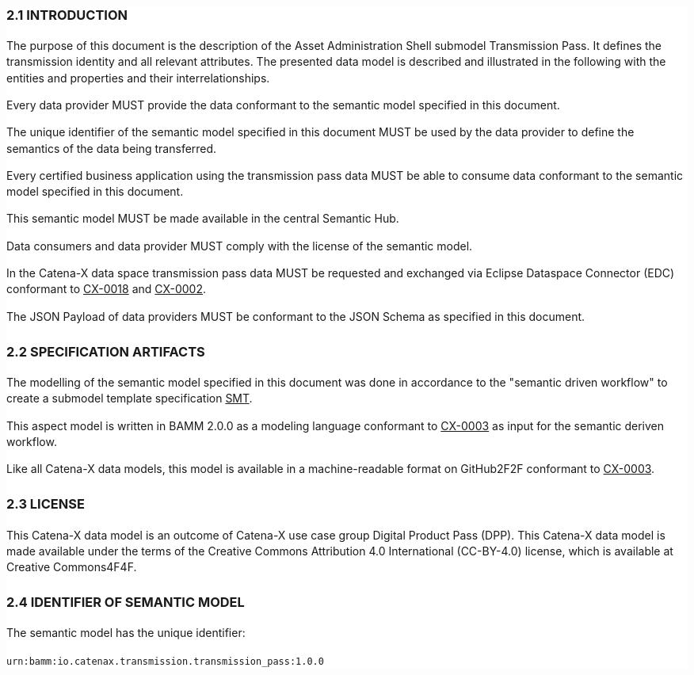 ### 2.1 INTRODUCTION

The purpose of this document is the description of the Asset Administration Shell submodel
Transmission Pass. It defines the transmission identity and all relevant attributes.
The presented data model is described and illustrated in the following with the entities and
properties and their interrelationships.

Every data provider MUST provide the data
conformant to the semantic model specified in this document.

The unique identifier of the semantic model specified in this document
MUST be used by the data provider to define the semantics of the data
being transferred.

Every certified business application using the transmission pass data MUST
be able to consume data conformant to the semantic model specified in
this document.

This semantic model MUST be made available in the central Semantic Hub.

Data consumers and data provider MUST comply with the license of the
semantic model.

In the Catena-X data space transmission pass data MUST be requested and
exchanged via Eclipse Dataspace Connector (EDC) conformant to [CX-0018](#31-normative-references)
and [CX-0002](#31-normative-references).

The JSON Payload of data providers MUST be conformant to the JSON Schema
as specified in this document.

### 2.2 SPECIFICATION ARTIFACTS

The modelling of the semantic model specified in this document was done in accordance
to the "semantic driven workflow" to create a submodel template specification [SMT](#32-non-normative-references).

This aspect model is written in BAMM 2.0.0 as a modeling language conformant to [CX-0003](https://catena-x.net/de/standard-library) as
input for the semantic deriven workflow.

Like all Catena-X data models, this model is available in a machine-readable format
on GitHub2F2F conformant to [CX-0003](https://catena-x.net/de/standard-library).

### 2.3 LICENSE

This Catena-X data model is an outcome of Catena-X use case group Digital Product Pass (DPP).
This Catena-X data model is made available under the terms of
the Creative Commons Attribution 4.0 International (CC-BY-4.0) license,
which is available at Creative Commons4F4F.

### 2.4 IDENTIFIER OF SEMANTIC MODEL

The semantic model has the unique identifier:

```txt
urn:bamm:io.catenax.transmission.transmission_pass:1.0.0
```
